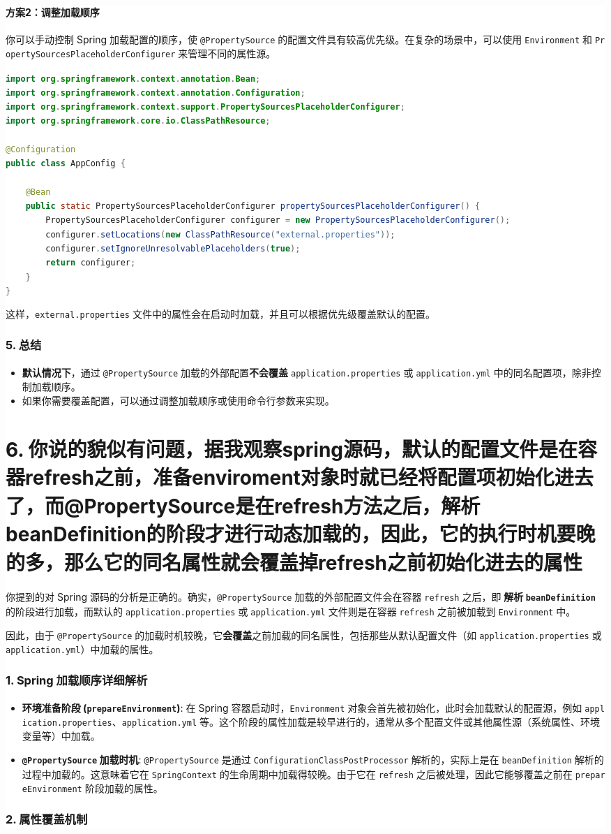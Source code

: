#### 方案2：调整加载顺序
你可以手动控制 Spring 加载配置的顺序，使 `@PropertySource` 的配置文件具有较高优先级。在复杂的场景中，可以使用 `Environment` 和 `PropertySourcesPlaceholderConfigurer` 来管理不同的属性源。

```java
import org.springframework.context.annotation.Bean;
import org.springframework.context.annotation.Configuration;
import org.springframework.context.support.PropertySourcesPlaceholderConfigurer;
import org.springframework.core.io.ClassPathResource;

@Configuration
public class AppConfig {

    @Bean
    public static PropertySourcesPlaceholderConfigurer propertySourcesPlaceholderConfigurer() {
        PropertySourcesPlaceholderConfigurer configurer = new PropertySourcesPlaceholderConfigurer();
        configurer.setLocations(new ClassPathResource("external.properties"));
        configurer.setIgnoreUnresolvablePlaceholders(true);
        return configurer;
    }
}
```

这样，`external.properties` 文件中的属性会在启动时加载，并且可以根据优先级覆盖默认的配置。

### 5. **总结**

- **默认情况下**，通过 `@PropertySource` 加载的外部配置**不会覆盖** `application.properties` 或 `application.yml` 中的同名配置项，除非控制加载顺序。
- 如果你需要覆盖配置，可以通过调整加载顺序或使用命令行参数来实现。

# 6. 你说的貌似有问题，据我观察spring源码，默认的配置文件是在容器refresh之前，准备enviroment对象时就已经将配置项初始化进去了，而@PropertySource是在refresh方法之后，解析beanDefinition的阶段才进行动态加载的，因此，它的执行时机要晚的多，那么它的同名属性就会覆盖掉refresh之前初始化进去的属性
你提到的对 Spring 源码的分析是正确的。确实，`@PropertySource` 加载的外部配置文件会在容器 `refresh` 之后，即 **解析 `beanDefinition`** 的阶段进行加载，而默认的 `application.properties` 或 `application.yml` 文件则是在容器 `refresh` 之前被加载到 `Environment` 中。

因此，由于 `@PropertySource` 的加载时机较晚，它**会覆盖**之前加载的同名属性，包括那些从默认配置文件（如 `application.properties` 或 `application.yml`）中加载的属性。

### 1. **Spring 加载顺序详细解析**

- **环境准备阶段 (`prepareEnvironment`)**: 在 Spring 容器启动时，`Environment` 对象会首先被初始化，此时会加载默认的配置源，例如 `application.properties`、`application.yml` 等。这个阶段的属性加载是较早进行的，通常从多个配置文件或其他属性源（系统属性、环境变量等）中加载。

- **`@PropertySource` 加载时机**: `@PropertySource` 是通过 `ConfigurationClassPostProcessor` 解析的，实际上是在 `beanDefinition` 解析的过程中加载的。这意味着它在 `SpringContext` 的生命周期中加载得较晚。由于它在 `refresh` 之后被处理，因此它能够覆盖之前在 `prepareEnvironment` 阶段加载的属性。

### 2. **属性覆盖机制**
